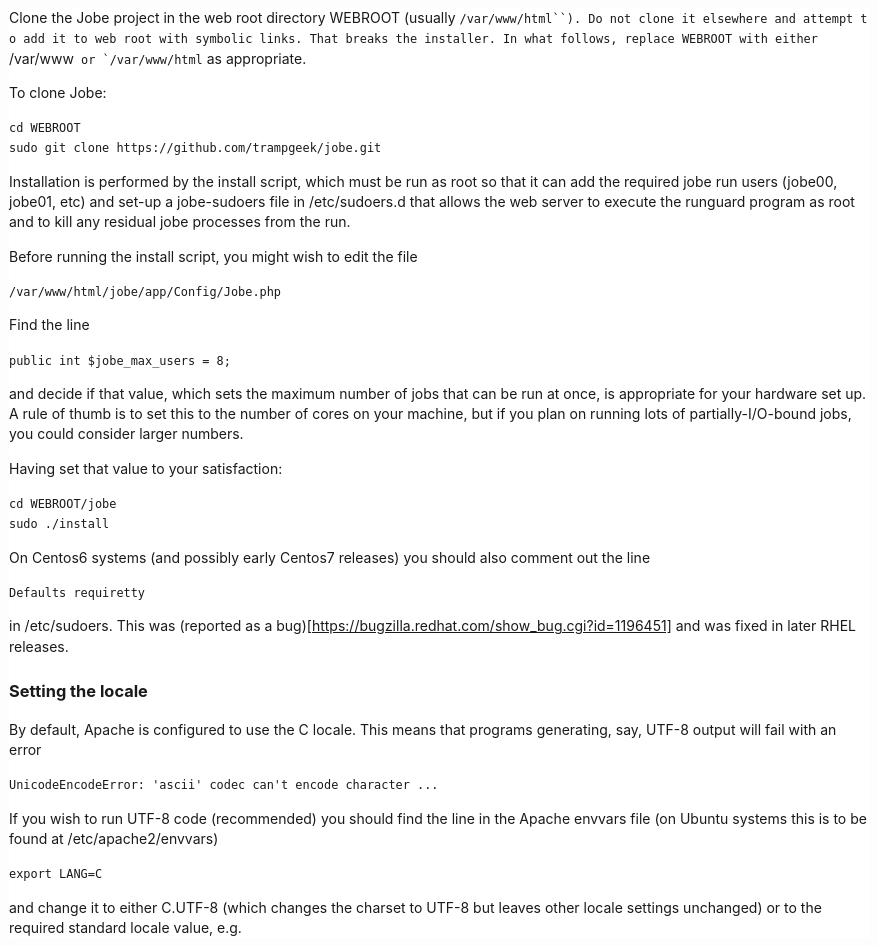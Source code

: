 Clone the Jobe project in the web root directory WEBROOT
(usually `/var/www/html``).
Do not clone it elsewhere and attempt to add it to web root with
symbolic links. That breaks the installer. In what follows, replace
WEBROOT with either `/var/www`` or `/var/www/html`` as appropriate.

To clone Jobe:

    cd WEBROOT
    sudo git clone https://github.com/trampgeek/jobe.git

Installation is performed by the install script, which must be run as root
so that it can add the required jobe run users (jobe00, jobe01, etc) and
set-up a jobe-sudoers file in /etc/sudoers.d that allows the web server
to execute the runguard program as root and to kill any residual jobe
processes from the run.

Before running the install script, you might wish to edit the file

    /var/www/html/jobe/app/Config/Jobe.php

Find the line

    public int $jobe_max_users = 8;

and decide if that value, which sets the maximum number of jobs that can be run
at once, is appropriate for your hardware set up. A rule of thumb is to set this
to the number of cores on your machine, but if you plan on running lots of
partially-I/O-bound jobs, you could consider larger numbers.

Having set that value to your satisfaction:

    cd WEBROOT/jobe
    sudo ./install

On Centos6 systems (and possibly early Centos7 releases) you should also
comment out the line

    Defaults requiretty

in /etc/sudoers. This was
(reported as a bug)[https://bugzilla.redhat.com/show_bug.cgi?id=1196451]
and was fixed in later RHEL releases.

### Setting the locale

By default, Apache is configured to use the C locale. This means that programs
generating, say, UTF-8 output will fail with an error

    UnicodeEncodeError: 'ascii' codec can't encode character ...

If you wish to run UTF-8 code (recommended) you should
find the line in the Apache envvars file (on Ubuntu systems this is to be found
at /etc/apache2/envvars)

    export LANG=C

and change it to either C.UTF-8 (which changes the charset to UTF-8 but leaves
other locale settings unchanged) or to the required standard locale value, e.g.
